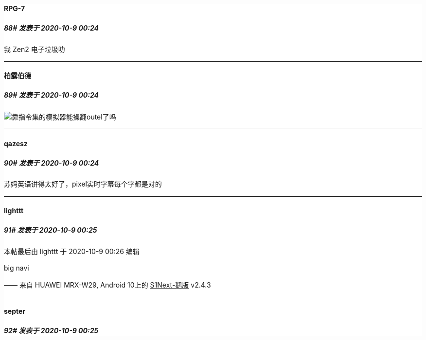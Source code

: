 ####  RPG-7  
##### 88#       发表于 2020-10-9 00:24




我 Zen2 电子垃圾叻







*****

####  柏露伯德  
##### 89#       发表于 2020-10-9 00:24



<img src="https://static.saraba1st.com/image/smiley/face2017/037.png" referrerpolicy="no-referrer">靠指令集的模拟器能操翻outel了吗







*****

####  qazesz  
##### 90#       发表于 2020-10-9 00:24




苏妈英语讲得太好了，pixel实时字幕每个字都是对的







*****

####  lighttt  
##### 91#       发表于 2020-10-9 00:25



 本帖最后由 lighttt 于 2020-10-9 00:26 编辑 

big navi

—— 来自 HUAWEI MRX-W29, Android 10上的 [S1Next-鹅版](https://github.com/ykrank/S1-Next/releases) v2.4.3







*****

####  septer  
##### 92#       发表于 2020-10-9 00:25

